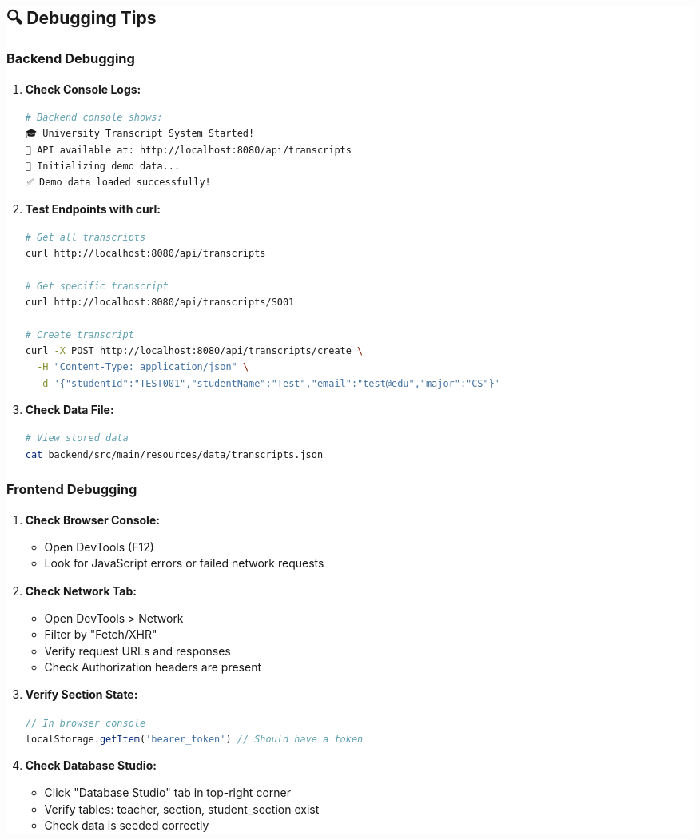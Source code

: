 ## 🔍 Debugging Tips

### Backend Debugging

1. **Check Console Logs:**
   ```bash
   # Backend console shows:
   🎓 University Transcript System Started!
   📡 API available at: http://localhost:8080/api/transcripts
   🔄 Initializing demo data...
   ✅ Demo data loaded successfully!
   ```

2. **Test Endpoints with curl:**
   ```bash
   # Get all transcripts
   curl http://localhost:8080/api/transcripts
   
   # Get specific transcript
   curl http://localhost:8080/api/transcripts/S001
   
   # Create transcript
   curl -X POST http://localhost:8080/api/transcripts/create \
     -H "Content-Type: application/json" \
     -d '{"studentId":"TEST001","studentName":"Test","email":"test@edu","major":"CS"}'
   ```

3. **Check Data File:**
   ```bash
   # View stored data
   cat backend/src/main/resources/data/transcripts.json
   ```

### Frontend Debugging

1. **Check Browser Console:**
   - Open DevTools (F12)
   - Look for JavaScript errors or failed network requests

2. **Check Network Tab:**
   - Open DevTools > Network
   - Filter by "Fetch/XHR"
   - Verify request URLs and responses
   - Check Authorization headers are present

3. **Verify Section State:**
   ```typescript
   // In browser console
   localStorage.getItem('bearer_token') // Should have a token
   ```

4. **Check Database Studio:**
   - Click "Database Studio" tab in top-right corner
   - Verify tables: teacher, section, student_section exist
   - Check data is seeded correctly
